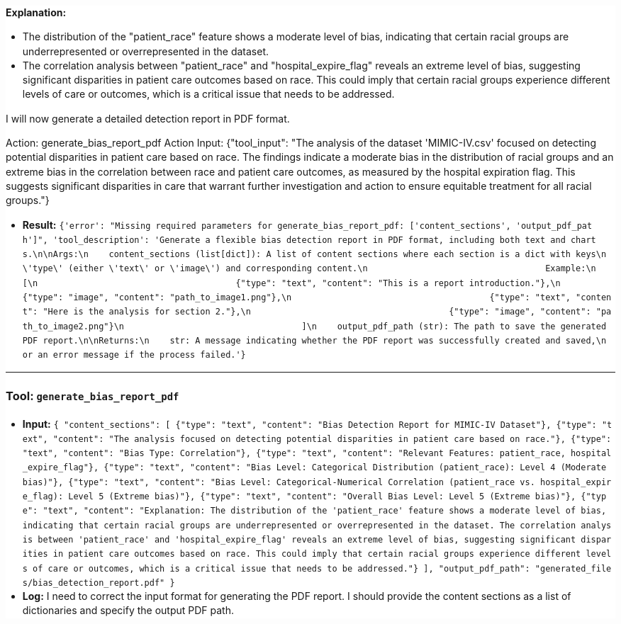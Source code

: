 **Explanation:**
- The distribution of the "patient_race" feature shows a moderate level of bias, indicating that certain racial groups are underrepresented or overrepresented in the dataset.
- The correlation analysis between "patient_race" and "hospital_expire_flag" reveals an extreme level of bias, suggesting significant disparities in patient care outcomes based on race. This could imply that certain racial groups experience different levels of care or outcomes, which is a critical issue that needs to be addressed.

I will now generate a detailed detection report in PDF format.

Action: generate_bias_report_pdf
Action Input: {"tool_input": "The analysis of the dataset 'MIMIC-IV.csv' focused on detecting potential disparities in patient care based on race. The findings indicate a moderate bias in the distribution of racial groups and an extreme bias in the correlation between race and patient care outcomes, as measured by the hospital expiration flag. This suggests significant disparities in care that warrant further investigation and action to ensure equitable treatment for all racial groups."}
- **Result:** `{'error': "Missing required parameters for generate_bias_report_pdf: ['content_sections', 'output_pdf_path']", 'tool_description': 'Generate a flexible bias detection report in PDF format, including both text and charts.\n\nArgs:\n    content_sections (list[dict]): A list of content sections where each section is a dict with keys\n                                   \'type\' (either \'text\' or \'image\') and corresponding content.\n                                   Example:\n                                   [\n                                       {"type": "text", "content": "This is a report introduction."},\n                                       {"type": "image", "content": "path_to_image1.png"},\n                                       {"type": "text", "content": "Here is the analysis for section 2."},\n                                       {"type": "image", "content": "path_to_image2.png"}\n                                   ]\n    output_pdf_path (str): The path to save the generated PDF report.\n\nReturns:\n    str: A message indicating whether the PDF report was successfully created and saved,\n         or an error message if the process failed.'}`

---

### Tool: `generate_bias_report_pdf`
- **Input:** `{
    "content_sections": [
        {"type": "text", "content": "Bias Detection Report for MIMIC-IV Dataset"},
        {"type": "text", "content": "The analysis focused on detecting potential disparities in patient care based on race."},
        {"type": "text", "content": "Bias Type: Correlation"},
        {"type": "text", "content": "Relevant Features: patient_race, hospital_expire_flag"},
        {"type": "text", "content": "Bias Level: Categorical Distribution (patient_race): Level 4 (Moderate bias)"},
        {"type": "text", "content": "Bias Level: Categorical-Numerical Correlation (patient_race vs. hospital_expire_flag): Level 5 (Extreme bias)"},
        {"type": "text", "content": "Overall Bias Level: Level 5 (Extreme bias)"},
        {"type": "text", "content": "Explanation: The distribution of the 'patient_race' feature shows a moderate level of bias, indicating that certain racial groups are underrepresented or overrepresented in the dataset. The correlation analysis between 'patient_race' and 'hospital_expire_flag' reveals an extreme level of bias, suggesting significant disparities in patient care outcomes based on race. This could imply that certain racial groups experience different levels of care or outcomes, which is a critical issue that needs to be addressed."}
    ],
    "output_pdf_path": "generated_files/bias_detection_report.pdf"
}`
- **Log:** I need to correct the input format for generating the PDF report. I should provide the content sections as a list of dictionaries and specify the output PDF path.

